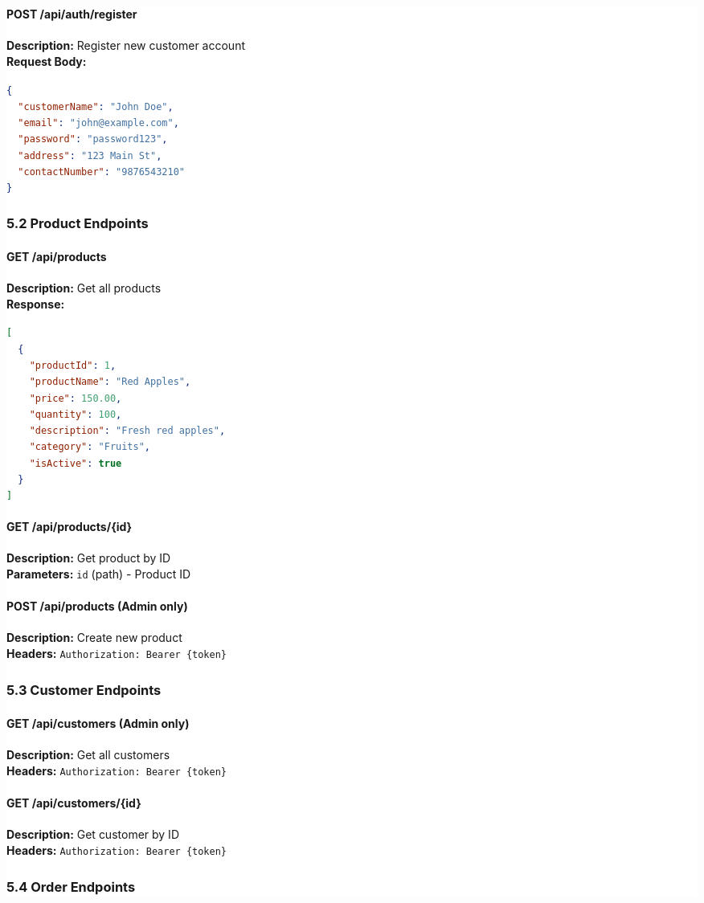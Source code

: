 #### POST /api/auth/register
**Description:** Register new customer account  
**Request Body:**
```json
{
  "customerName": "John Doe",
  "email": "john@example.com",
  "password": "password123",
  "address": "123 Main St",
  "contactNumber": "9876543210"
}
```

### 5.2 Product Endpoints

#### GET /api/products
**Description:** Get all products  
**Response:**
```json
[
  {
    "productId": 1,
    "productName": "Red Apples",
    "price": 150.00,
    "quantity": 100,
    "description": "Fresh red apples",
    "category": "Fruits",
    "isActive": true
  }
]
```

#### GET /api/products/{id}
**Description:** Get product by ID  
**Parameters:** `id` (path) - Product ID  

#### POST /api/products (Admin only)
**Description:** Create new product  
**Headers:** `Authorization: Bearer {token}`  

### 5.3 Customer Endpoints

#### GET /api/customers (Admin only)
**Description:** Get all customers  
**Headers:** `Authorization: Bearer {token}`  

#### GET /api/customers/{id}
**Description:** Get customer by ID  
**Headers:** `Authorization: Bearer {token}`  

### 5.4 Order Endpoints
